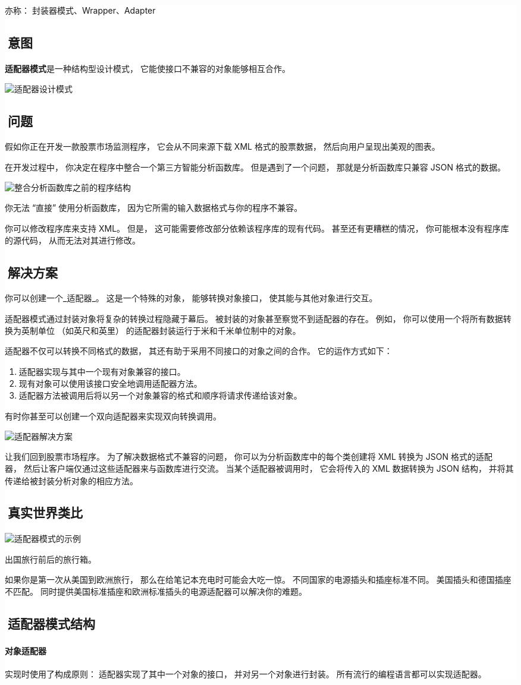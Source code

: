 亦称： 封装器模式、Wrapper、Adapter

##  意图

**适配器模式**是一种结构型设计模式， 它能使接口不兼容的对象能够相互合作。

![适配器设计模式](适配器设计模式.png)

##  问题

假如你正在开发一款股票市场监测程序， 它会从不同来源下载 XML 格式的股票数据， 然后向用户呈现出美观的图表。

在开发过程中， 你决定在程序中整合一个第三方智能分析函数库。 但是遇到了一个问题， 那就是分析函数库只兼容 JSON 格式的数据。

![整合分析函数库之前的程序结构](整合分析函数库之前的程序结构.png)

你无法 “直接” 使用分析函数库， 因为它所需的输入数据格式与你的程序不兼容。

你可以修改程序库来支持 XML。 但是， 这可能需要修改部分依赖该程序库的现有代码。 甚至还有更糟糕的情况， 你可能根本没有程序库的源代码， 从而无法对其进行修改。

##  解决方案

你可以创建一个_适配器_。 这是一个特殊的对象， 能够转换对象接口， 使其能与其他对象进行交互。

适配器模式通过封装对象将复杂的转换过程隐藏于幕后。 被封装的对象甚至察觉不到适配器的存在。 例如， 你可以使用一个将所有数据转换为英制单位 （如英尺和英里） 的适配器封装运行于米和千米单位制中的对象。

适配器不仅可以转换不同格式的数据， 其还有助于采用不同接口的对象之间的合作。 它的运作方式如下：

1.  适配器实现与其中一个现有对象兼容的接口。
2.  现有对象可以使用该接口安全地调用适配器方法。
3.  适配器方法被调用后将以另一个对象兼容的格式和顺序将请求传递给该对象。

有时你甚至可以创建一个双向适配器来实现双向转换调用。

![适配器解决方案](适配器解决方案.png)

让我们回到股票市场程序。 为了解决数据格式不兼容的问题， 你可以为分析函数库中的每个类创建将 XML 转换为 JSON 格式的适配器， 然后让客户端仅通过这些适配器来与函数库进行交流。 当某个适配器被调用时， 它会将传入的 XML 数据转换为 JSON 结构， 并将其传递给被封装分析对象的相应方法。

##  真实世界类比

![适配器模式的示例](适配器模式的示例.png)

出国旅行前后的旅行箱。

如果你是第一次从美国到欧洲旅行， 那么在给笔记本充电时可能会大吃一惊。 不同国家的电源插头和插座标准不同。 美国插头和德国插座不匹配。 同时提供美国标准插座和欧洲标准插头的电源适配器可以解决你的难题。

##  适配器模式结构

#### 对象适配器

实现时使用了构成原则： 适配器实现了其中一个对象的接口， 并对另一个对象进行封装。 所有流行的编程语言都可以实现适配器。
